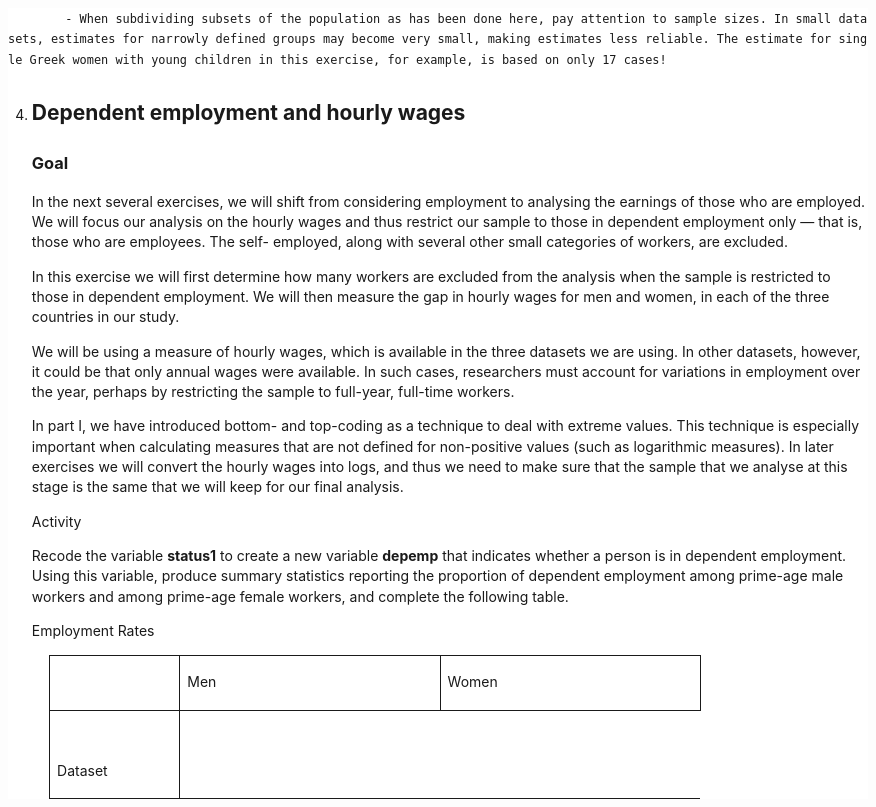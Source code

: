             - When subdividing subsets of the population as has been done here, pay attention to sample sizes. In small datasets, estimates for narrowly defined groups may become very small, making estimates less reliable. The estimate for single Greek women with young children in this exercise, for example, is based on only 17 cases!

4.  ## <span id="bookmark3">‌</span>Dependent employment and hourly wages

    ### Goal

    In the next several exercises, we will shift from considering employment to analysing the earnings of those who are employed. We will focus our analysis on the hourly wages and thus restrict our sample to those in dependent employment only — that is, those who are employees. The self- employed, along with several other small categories of workers, are excluded.

    In this exercise we will first determine how many workers are excluded from the analysis when the sample is restricted to those in dependent employment. We will then measure the gap in hourly wages for men and women, in each of the three countries in our study.

    We will be using a measure of hourly wages, which is available in the three datasets we are using. In other datasets, however, it could be that only annual wages were available. In such cases, researchers must account for variations in employment over the year, perhaps by restricting the sample to full-year, full-time workers.

    In part I, we have introduced bottom- and top-coding as a technique to deal with extreme values. This technique is especially important when calculating measures that are not defined for non-positive values (such as logarithmic measures). In later exercises we will convert the hourly wages into logs, and thus we need to make sure that the sample that we analyse at this stage is the same that we will keep for our final analysis.

    Activity

    Recode the variable **status1** to create a new variable **depemp** that indicates whether a person is in dependent employment. Using this variable, produce summary statistics reporting the proportion of dependent employment among prime-age male workers and among prime-age female workers, and complete the following table.

    Employment Rates

      

    <table style="border-collapse:collapse;margin-left:12.975pt" data-cellspacing="0">
    <colgroup>
    <col style="width: 20%" />
    <col style="width: 20%" />
    <col style="width: 20%" />
    <col style="width: 20%" />
    <col style="width: 20%" />
    </colgroup>
    <tbody>
    <tr class="odd" style="height:15pt">
    <td style="width: 80pt; border-top-style: solid; border-top-width: 1pt; border-left-style: solid; border-left-width: 1pt; border-bottom-style: solid; border-bottom-width: 1pt; border-right-style: solid; border-right-width: 1pt"><p><br />
    </p></td>
    <td colspan="2" style="width: 184pt; border-top-style: solid; border-top-width: 1pt; border-left-style: solid; border-left-width: 1pt; border-bottom-style: solid; border-bottom-width: 1pt; border-right-style: solid; border-right-width: 1pt"><p>Men</p></td>
    <td colspan="2" style="width: 183pt; border-top-style: solid; border-top-width: 1pt; border-left-style: solid; border-left-width: 1pt; border-bottom-style: solid; border-bottom-width: 1pt; border-right-style: solid; border-right-width: 1pt"><p>Women</p></td>
    </tr>
    <tr class="even" style="height:58pt">
    <td style="width: 80pt; border-top-style: solid; border-top-width: 1pt; border-left-style: solid; border-left-width: 1pt; border-bottom-style: solid; border-bottom-width: 1pt; border-right-style: solid; border-right-width: 1pt"><p><br />
    </p>
    <p>Dataset</p></td>